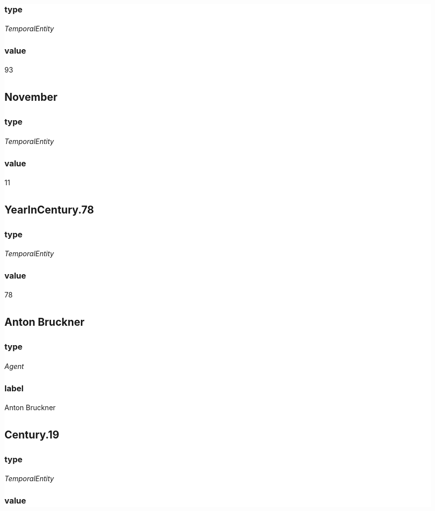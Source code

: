 ### type


*TemporalEntity*

### value


93

## November

### type


*TemporalEntity*

### value


11

## YearInCentury.78

### type


*TemporalEntity*

### value


78

## Anton Bruckner

### type


*Agent*

### label


Anton Bruckner

## Century.19

### type


*TemporalEntity*

### value
